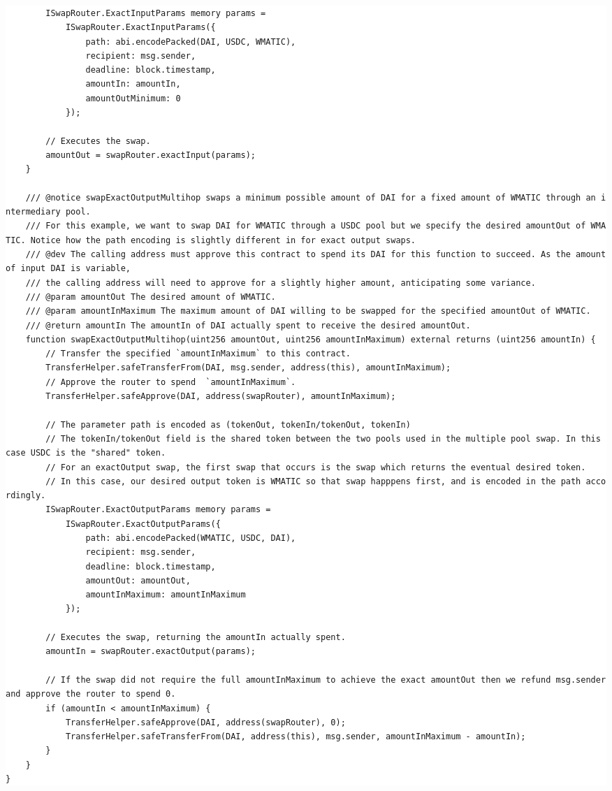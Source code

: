 ```solidity
        ISwapRouter.ExactInputParams memory params =
            ISwapRouter.ExactInputParams({
                path: abi.encodePacked(DAI, USDC, WMATIC),
                recipient: msg.sender,
                deadline: block.timestamp,
                amountIn: amountIn,
                amountOutMinimum: 0
            });

        // Executes the swap.
        amountOut = swapRouter.exactInput(params);
    }

    /// @notice swapExactOutputMultihop swaps a minimum possible amount of DAI for a fixed amount of WMATIC through an intermediary pool.
    /// For this example, we want to swap DAI for WMATIC through a USDC pool but we specify the desired amountOut of WMATIC. Notice how the path encoding is slightly different in for exact output swaps.
    /// @dev The calling address must approve this contract to spend its DAI for this function to succeed. As the amount of input DAI is variable,
    /// the calling address will need to approve for a slightly higher amount, anticipating some variance.
    /// @param amountOut The desired amount of WMATIC.
    /// @param amountInMaximum The maximum amount of DAI willing to be swapped for the specified amountOut of WMATIC.
    /// @return amountIn The amountIn of DAI actually spent to receive the desired amountOut.
    function swapExactOutputMultihop(uint256 amountOut, uint256 amountInMaximum) external returns (uint256 amountIn) {
        // Transfer the specified `amountInMaximum` to this contract.
        TransferHelper.safeTransferFrom(DAI, msg.sender, address(this), amountInMaximum);
        // Approve the router to spend  `amountInMaximum`.
        TransferHelper.safeApprove(DAI, address(swapRouter), amountInMaximum);

        // The parameter path is encoded as (tokenOut, tokenIn/tokenOut, tokenIn)
        // The tokenIn/tokenOut field is the shared token between the two pools used in the multiple pool swap. In this case USDC is the "shared" token.
        // For an exactOutput swap, the first swap that occurs is the swap which returns the eventual desired token.
        // In this case, our desired output token is WMATIC so that swap happpens first, and is encoded in the path accordingly.
        ISwapRouter.ExactOutputParams memory params =
            ISwapRouter.ExactOutputParams({
                path: abi.encodePacked(WMATIC, USDC, DAI),
                recipient: msg.sender,
                deadline: block.timestamp,
                amountOut: amountOut,
                amountInMaximum: amountInMaximum
            });

        // Executes the swap, returning the amountIn actually spent.
        amountIn = swapRouter.exactOutput(params);

        // If the swap did not require the full amountInMaximum to achieve the exact amountOut then we refund msg.sender and approve the router to spend 0.
        if (amountIn < amountInMaximum) {
            TransferHelper.safeApprove(DAI, address(swapRouter), 0);
            TransferHelper.safeTransferFrom(DAI, address(this), msg.sender, amountInMaximum - amountIn);
        }
    }
}
```
